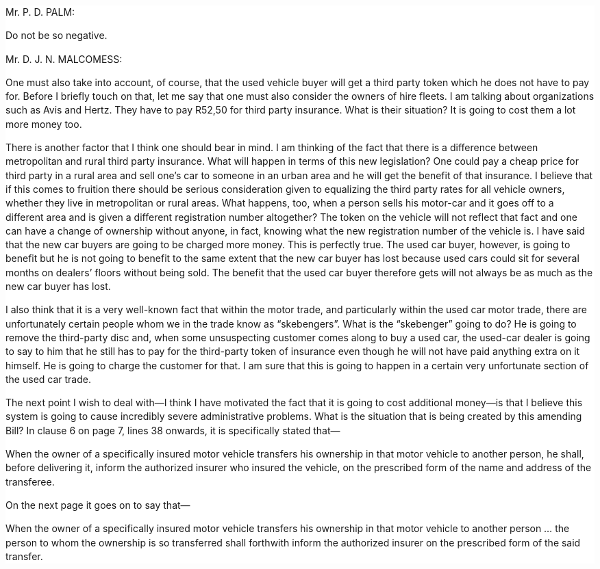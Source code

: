 <speech by="#palm">

<from>Mr. <person refersTo="hansard_za">P. D. PALM</person>:</from>

<p>Do not be so negative.</p>

</speech>

<speech by="#malcomess">

<from>Mr. <person refersTo="hansard_za">D. J. N. MALCOMESS</person>:</from>

<p>One must also take into account, of course, that the used vehicle buyer will get a third party token which he does not have to pay for. Before I briefly touch on that, let me say that one must also consider the owners of hire fleets. I am talking about organizations such as Avis and Hertz. They have to pay R52,50 for third party insurance. What is their situation? It is going to cost them a lot more money too.</p>

<p>There is another factor that I think one should bear in mind. I am thinking of the fact that there is a difference between metropolitan and rural third party insurance. What will happen in terms of this new legislation? One could pay a cheap price for third party in a rural area and sell one&#x2019;s car to someone in an urban area and he will get the benefit of that insurance. I believe that if this comes to fruition there should be serious consideration given to equalizing the third party rates for all vehicle owners, whether they live in metropolitan or rural areas. What happens, too, when a person sells his motor-car and it goes off to a different area and is given a different registration number altogether? The token on the vehicle will not reflect that fact and one can have a change of ownership without anyone, in fact, knowing what the new registration number of the vehicle is. I have said that the new car buyers are going to be charged more money. This is perfectly true. The used car buyer, however, is going to benefit but he is not going to benefit to the same extent that the new car buyer has lost because used cars could sit for several months on dealers&#x2019; floors without being sold. The benefit that the used car buyer therefore gets will not always be as much as the new car buyer has lost.</p>

<p>I also think that it is a very well-known fact that within the motor trade, and particularly within the used car motor trade, there are unfortunately certain people whom we in the trade know as &#x201C;skebengers&#x201D;. What is the &#x201C;skebenger&#x201D; going to do? He is going to remove the third-party disc and, when some unsuspecting customer comes along to buy a used car, the used-car dealer is going to say to him that he still has to pay for the third-party token of insurance even though he will not have paid anything extra on it himself. He is going to charge the customer for that. I am sure that this is going to happen in a certain very unfortunate section of the used car trade.</p>

<p>The next point I wish to deal with&#x2014;I think I have motivated the fact that it is going to cost additional money&#x2014;is that I believe this system is going to cause incredibly severe administrative problems. What is the situation that is being created by this amending Bill? In clause 6 on page 7, lines 38 onwards, it is specifically stated that&#x2014;</p>

<block name="quote">When the owner of a specifically insured motor vehicle transfers his ownership in that motor vehicle to another person, he shall, before delivering it, inform the authorized insurer who insured the vehicle, on the prescribed form of the name and address of the transferee.</block>

<p>On the next page it goes on to say that&#x2014;</p>

<block name="quote">When the owner of a specifically insured motor vehicle transfers his ownership in <span class="col_4699-4700" refersTo="page_0735"/>that motor vehicle to another person &#x2026; the person to whom the ownership is so transferred shall forthwith inform the authorized insurer on the prescribed form of the said transfer.</block>
